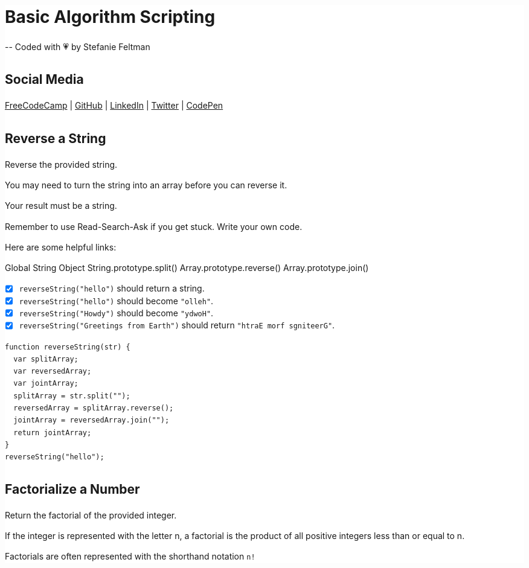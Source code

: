 # Basic Algorithm Scripting
-- Coded with 💗 by Stefanie Feltman

## Social Media
[FreeCodeCamp](https://www.freecodecamp.org/stefaniedev) |
[GitHub](https://github.com/stefaniedev) |
[LinkedIn](https://www.linkedin.com/in/stefaniefeltman/) |
[Twitter](https://twitter.com/stefaniedev) |
[CodePen](https://codepen.io/stefaniedev/)


## Reverse a String 
Reverse the provided string.

You may need to turn the string into an array before you can reverse it.

Your result must be a string.

Remember to use Read-Search-Ask if you get stuck. Write your own code.

Here are some helpful links:

Global String Object
String.prototype.split()
Array.prototype.reverse()
Array.prototype.join()

- [x] `reverseString("hello")` should return a string.
- [x] `reverseString("hello")` should become `"olleh"`.
- [x] `reverseString("Howdy")` should become `"ydwoH"`.
- [x] `reverseString("Greetings from Earth")` should return `"htraE morf sgniteerG"`.

```
function reverseString(str) {
  var splitArray;
  var reversedArray;
  var jointArray;
  splitArray = str.split("");
  reversedArray = splitArray.reverse();
  jointArray = reversedArray.join("");
  return jointArray;
}
reverseString("hello");
```


## Factorialize a Number 
Return the factorial of the provided integer.

If the integer is represented with the letter n, a factorial is the product of all positive integers less than or equal to n.

Factorials are often represented with the shorthand notation `n!`
